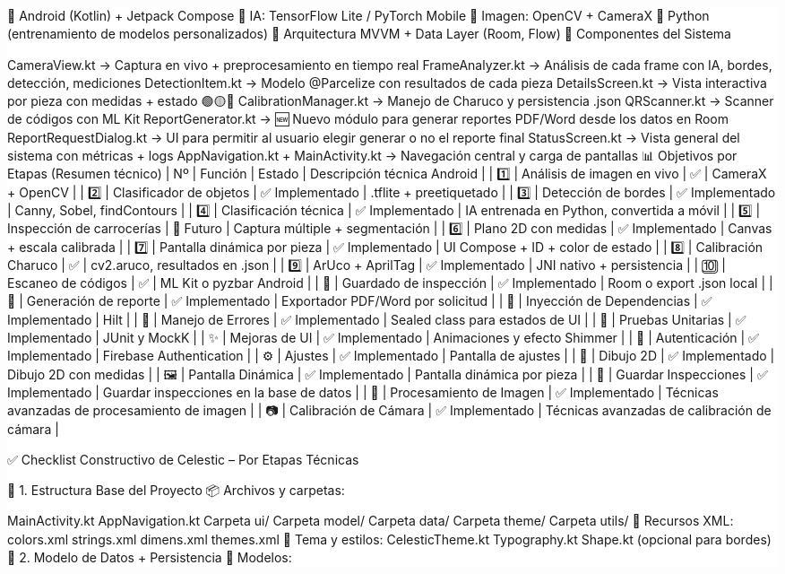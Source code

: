 📱 Android (Kotlin) + Jetpack Compose
🧠 IA: TensorFlow Lite / PyTorch Mobile
🎥 Imagen: OpenCV + CameraX
🐍 Python (entrenamiento de modelos personalizados)
🧩 Arquitectura MVVM + Data Layer (Room, Flow)
🧩 Componentes del Sistema

CameraView.kt → Captura en vivo + preprocesamiento en tiempo real
FrameAnalyzer.kt → Análisis de cada frame con IA, bordes, detección, mediciones
DetectionItem.kt → Modelo @Parcelize con resultados de cada pieza
DetailsScreen.kt → Vista interactiva por pieza con medidas + estado 🟢🟡🔴
CalibrationManager.kt → Manejo de Charuco y persistencia .json
QRScanner.kt → Scanner de códigos con ML Kit
ReportGenerator.kt → 🆕 Nuevo módulo para generar reportes PDF/Word desde los datos en Room
ReportRequestDialog.kt → UI para permitir al usuario elegir generar o no el reporte final
StatusScreen.kt → Vista general del sistema con métricas + logs
AppNavigation.kt + MainActivity.kt → Navegación central y carga de pantallas
📊 Objetivos por Etapas (Resumen técnico) | Nº | Función | Estado | Descripción técnica Android | | 1️⃣ | Análisis de imagen en vivo | ✅ | CameraX + OpenCV | | 2️⃣ | Clasificador de objetos | ✅ Implementado | .tflite + preetiquetado | | 3️⃣ | Detección de bordes | ✅ Implementado | Canny, Sobel, findContours | | 4️⃣ | Clasificación técnica | ✅ Implementado | IA entrenada en Python, convertida a móvil | | 5️⃣ | Inspección de carrocerías | 🔲 Futuro | Captura múltiple + segmentación | | 6️⃣ | Plano 2D con medidas | ✅ Implementado | Canvas + escala calibrada | | 7️⃣ | Pantalla dinámica por pieza | ✅ Implementado | UI Compose + ID + color de estado | | 8️⃣ | Calibración Charuco | ✅ | cv2.aruco, resultados en .json | | 9️⃣ | ArUco + AprilTag | ✅ Implementado | JNI nativo + persistencia | | 🔟 | Escaneo de códigos | ✅ | ML Kit o pyzbar Android | | 🧩 | Guardado de inspección | ✅ Implementado | Room o export .json local | | 📄 | Generación de reporte | ✅ Implementado | Exportador PDF/Word por solicitud | | 🧩 | Inyección de Dependencias | ✅ Implementado | Hilt | | 🐛 | Manejo de Errores | ✅ Implementado | Sealed class para estados de UI | | 🧪 | Pruebas Unitarias | ✅ Implementado | JUnit y MockK | | ✨ | Mejoras de UI | ✅ Implementado | Animaciones y efecto Shimmer | | 🔐 | Autenticación | ✅ Implementado | Firebase Authentication | | ⚙️ | Ajustes | ✅ Implementado | Pantalla de ajustes | | 📏 | Dibujo 2D | ✅ Implementado | Dibujo 2D con medidas | | 🖼️ | Pantalla Dinámica | ✅ Implementado | Pantalla dinámica por pieza | | 💾 | Guardar Inspecciones | ✅ Implementado | Guardar inspecciones en la base de datos | | 🔬 | Procesamiento de Imagen | ✅ Implementado | Técnicas avanzadas de procesamiento de imagen | | 📷 | Calibración de Cámara | ✅ Implementado | Técnicas avanzadas de calibración de cámara |

✅ Checklist Constructivo de Celestic – Por Etapas Técnicas

🧱 1. Estructura Base del Proyecto 📦 Archivos y carpetas:

MainActivity.kt
AppNavigation.kt
Carpeta ui/
Carpeta model/
Carpeta data/
Carpeta theme/
Carpeta utils/ 🎨 Recursos XML:
colors.xml
strings.xml
dimens.xml
themes.xml 🎨 Tema y estilos:
CelesticTheme.kt
Typography.kt
Shape.kt (opcional para bordes)
🧩 2. Modelo de Datos + Persistencia 📄 Modelos:
